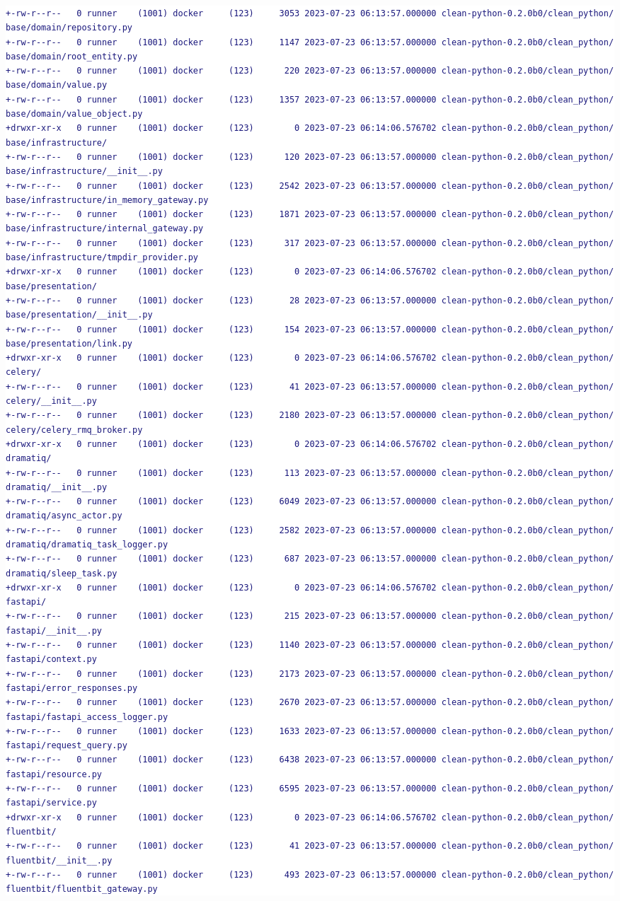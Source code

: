 ```diff
+-rw-r--r--   0 runner    (1001) docker     (123)     3053 2023-07-23 06:13:57.000000 clean-python-0.2.0b0/clean_python/base/domain/repository.py
+-rw-r--r--   0 runner    (1001) docker     (123)     1147 2023-07-23 06:13:57.000000 clean-python-0.2.0b0/clean_python/base/domain/root_entity.py
+-rw-r--r--   0 runner    (1001) docker     (123)      220 2023-07-23 06:13:57.000000 clean-python-0.2.0b0/clean_python/base/domain/value.py
+-rw-r--r--   0 runner    (1001) docker     (123)     1357 2023-07-23 06:13:57.000000 clean-python-0.2.0b0/clean_python/base/domain/value_object.py
+drwxr-xr-x   0 runner    (1001) docker     (123)        0 2023-07-23 06:14:06.576702 clean-python-0.2.0b0/clean_python/base/infrastructure/
+-rw-r--r--   0 runner    (1001) docker     (123)      120 2023-07-23 06:13:57.000000 clean-python-0.2.0b0/clean_python/base/infrastructure/__init__.py
+-rw-r--r--   0 runner    (1001) docker     (123)     2542 2023-07-23 06:13:57.000000 clean-python-0.2.0b0/clean_python/base/infrastructure/in_memory_gateway.py
+-rw-r--r--   0 runner    (1001) docker     (123)     1871 2023-07-23 06:13:57.000000 clean-python-0.2.0b0/clean_python/base/infrastructure/internal_gateway.py
+-rw-r--r--   0 runner    (1001) docker     (123)      317 2023-07-23 06:13:57.000000 clean-python-0.2.0b0/clean_python/base/infrastructure/tmpdir_provider.py
+drwxr-xr-x   0 runner    (1001) docker     (123)        0 2023-07-23 06:14:06.576702 clean-python-0.2.0b0/clean_python/base/presentation/
+-rw-r--r--   0 runner    (1001) docker     (123)       28 2023-07-23 06:13:57.000000 clean-python-0.2.0b0/clean_python/base/presentation/__init__.py
+-rw-r--r--   0 runner    (1001) docker     (123)      154 2023-07-23 06:13:57.000000 clean-python-0.2.0b0/clean_python/base/presentation/link.py
+drwxr-xr-x   0 runner    (1001) docker     (123)        0 2023-07-23 06:14:06.576702 clean-python-0.2.0b0/clean_python/celery/
+-rw-r--r--   0 runner    (1001) docker     (123)       41 2023-07-23 06:13:57.000000 clean-python-0.2.0b0/clean_python/celery/__init__.py
+-rw-r--r--   0 runner    (1001) docker     (123)     2180 2023-07-23 06:13:57.000000 clean-python-0.2.0b0/clean_python/celery/celery_rmq_broker.py
+drwxr-xr-x   0 runner    (1001) docker     (123)        0 2023-07-23 06:14:06.576702 clean-python-0.2.0b0/clean_python/dramatiq/
+-rw-r--r--   0 runner    (1001) docker     (123)      113 2023-07-23 06:13:57.000000 clean-python-0.2.0b0/clean_python/dramatiq/__init__.py
+-rw-r--r--   0 runner    (1001) docker     (123)     6049 2023-07-23 06:13:57.000000 clean-python-0.2.0b0/clean_python/dramatiq/async_actor.py
+-rw-r--r--   0 runner    (1001) docker     (123)     2582 2023-07-23 06:13:57.000000 clean-python-0.2.0b0/clean_python/dramatiq/dramatiq_task_logger.py
+-rw-r--r--   0 runner    (1001) docker     (123)      687 2023-07-23 06:13:57.000000 clean-python-0.2.0b0/clean_python/dramatiq/sleep_task.py
+drwxr-xr-x   0 runner    (1001) docker     (123)        0 2023-07-23 06:14:06.576702 clean-python-0.2.0b0/clean_python/fastapi/
+-rw-r--r--   0 runner    (1001) docker     (123)      215 2023-07-23 06:13:57.000000 clean-python-0.2.0b0/clean_python/fastapi/__init__.py
+-rw-r--r--   0 runner    (1001) docker     (123)     1140 2023-07-23 06:13:57.000000 clean-python-0.2.0b0/clean_python/fastapi/context.py
+-rw-r--r--   0 runner    (1001) docker     (123)     2173 2023-07-23 06:13:57.000000 clean-python-0.2.0b0/clean_python/fastapi/error_responses.py
+-rw-r--r--   0 runner    (1001) docker     (123)     2670 2023-07-23 06:13:57.000000 clean-python-0.2.0b0/clean_python/fastapi/fastapi_access_logger.py
+-rw-r--r--   0 runner    (1001) docker     (123)     1633 2023-07-23 06:13:57.000000 clean-python-0.2.0b0/clean_python/fastapi/request_query.py
+-rw-r--r--   0 runner    (1001) docker     (123)     6438 2023-07-23 06:13:57.000000 clean-python-0.2.0b0/clean_python/fastapi/resource.py
+-rw-r--r--   0 runner    (1001) docker     (123)     6595 2023-07-23 06:13:57.000000 clean-python-0.2.0b0/clean_python/fastapi/service.py
+drwxr-xr-x   0 runner    (1001) docker     (123)        0 2023-07-23 06:14:06.576702 clean-python-0.2.0b0/clean_python/fluentbit/
+-rw-r--r--   0 runner    (1001) docker     (123)       41 2023-07-23 06:13:57.000000 clean-python-0.2.0b0/clean_python/fluentbit/__init__.py
+-rw-r--r--   0 runner    (1001) docker     (123)      493 2023-07-23 06:13:57.000000 clean-python-0.2.0b0/clean_python/fluentbit/fluentbit_gateway.py
```
